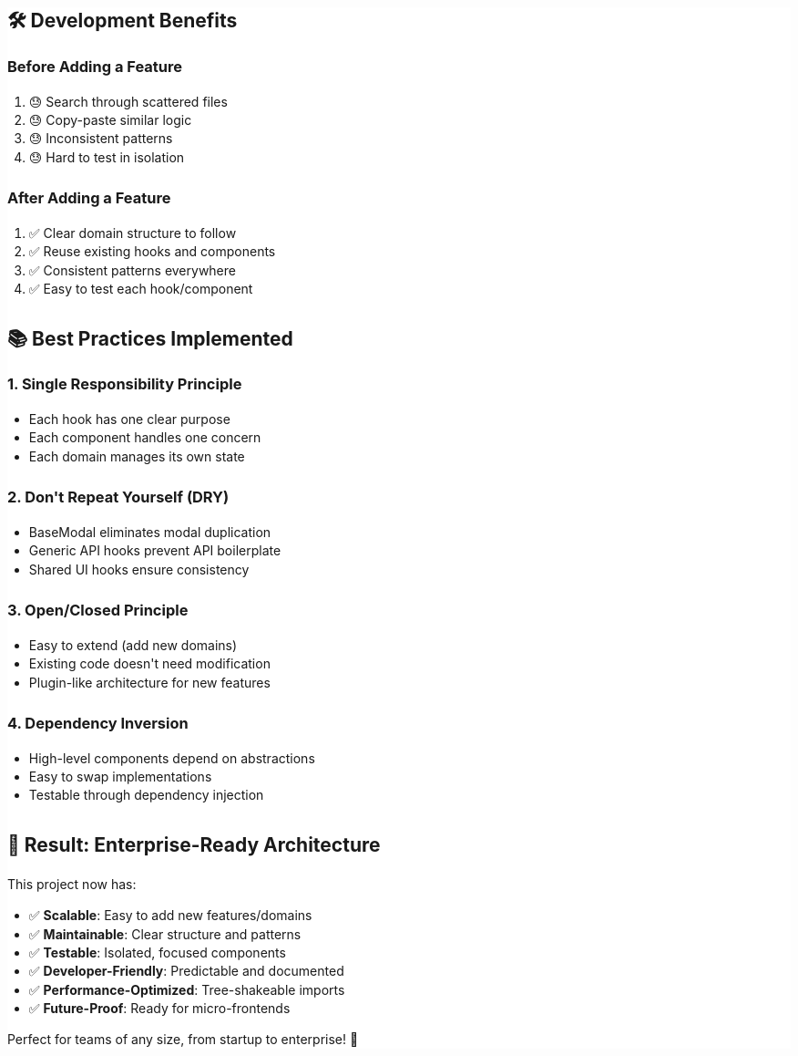 ## 🛠️ Development Benefits

### **Before Adding a Feature**
1. 😓 Search through scattered files
2. 😓 Copy-paste similar logic
3. 😓 Inconsistent patterns
4. 😓 Hard to test in isolation

### **After Adding a Feature**
1. ✅ Clear domain structure to follow
2. ✅ Reuse existing hooks and components
3. ✅ Consistent patterns everywhere
4. ✅ Easy to test each hook/component

## 📚 Best Practices Implemented

### **1. Single Responsibility Principle**
- Each hook has one clear purpose
- Each component handles one concern
- Each domain manages its own state

### **2. Don't Repeat Yourself (DRY)**
- BaseModal eliminates modal duplication
- Generic API hooks prevent API boilerplate
- Shared UI hooks ensure consistency

### **3. Open/Closed Principle**
- Easy to extend (add new domains)
- Existing code doesn't need modification
- Plugin-like architecture for new features

### **4. Dependency Inversion**
- High-level components depend on abstractions
- Easy to swap implementations
- Testable through dependency injection

## 🎉 Result: Enterprise-Ready Architecture

This project now has:
- ✅ **Scalable**: Easy to add new features/domains
- ✅ **Maintainable**: Clear structure and patterns
- ✅ **Testable**: Isolated, focused components
- ✅ **Developer-Friendly**: Predictable and documented
- ✅ **Performance-Optimized**: Tree-shakeable imports
- ✅ **Future-Proof**: Ready for micro-frontends

Perfect for teams of any size, from startup to enterprise! 🚀